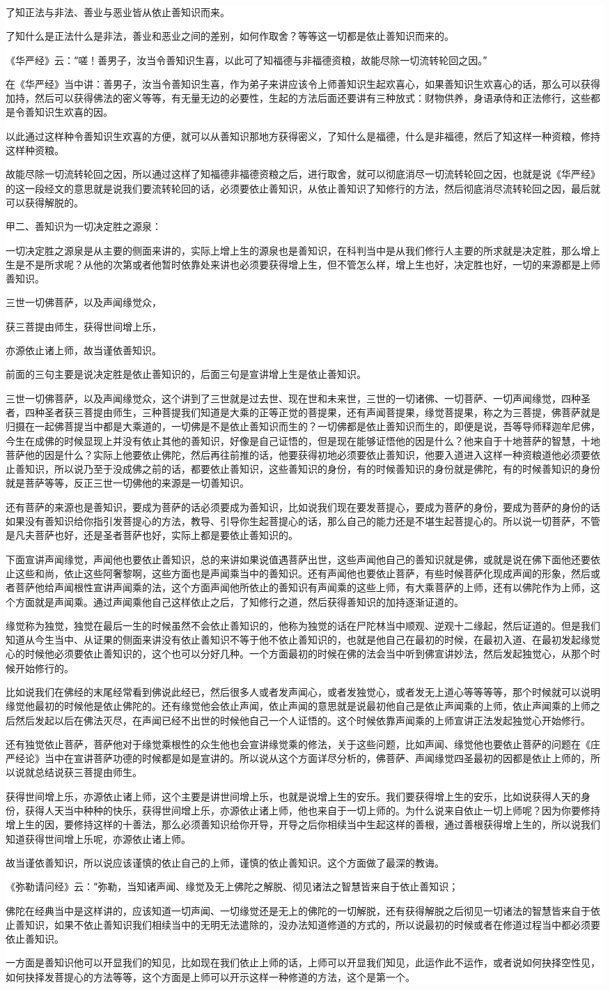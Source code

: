 了知正法与非法、善业与恶业皆从依止善知识而来。

了知什么是正法什么是非法，善业和恶业之间的差别，如何作取舍？等等这一切都是依止善知识而来的。

《华严经》云：“嗟！善男子，汝当令善知识生喜，以此可了知福德与非福德资粮，故能尽除一切流转轮回之因。”

在《华严经》当中讲：善男子，汝当令善知识生喜，作为弟子来讲应该令上师善知识生起欢喜心，如果善知识生欢喜心的话，那么可以获得加持，然后可以获得佛法的密义等等，有无量无边的必要性，生起的方法后面还要讲有三种放式：财物供养，身语承侍和正法修行，这些都是令善知识生欢喜的因。

以此通过这样种令善知识生欢喜的方便，就可以从善知识那地方获得密义，了知什么是福德，什么是非福德，然后了知这样一种资粮，修持这样种资粮。

故能尽除一切流转轮回之因，所以通过这样了知福德非福德资粮之后，进行取舍，就可以彻底消尽一切流转轮回之因，也就是说《华严经》的这一段经文的意思就是说我们要流转轮回的话，必须要依止善知识，从依止善知识了知修行的方法，然后彻底消尽流转轮回之因，最后就可以获得解脱的。

甲二、善知识为一切决定胜之源泉：

一切决定胜之源泉是从主要的侧面来讲的，实际上增上生的源泉也是善知识，在科判当中是从我们修行人主要的所求就是决定胜，那么增上生是不是所求呢？从他的次第或者他暂时依靠处来讲也必须要获得增上生，但不管怎么样，增上生也好，决定胜也好，一切的来源都是上师善知识。

三世一切佛菩萨，以及声闻缘觉众，

获三菩提由师生，获得世间增上乐，

亦源依止诸上师，故当谨依善知识。

前面的三句主要是说决定胜是依止善知识的，后面三句是宣讲增上生是依止善知识。

三世一切佛菩萨，以及声闻缘觉众，这个讲到了三世就是过去世、现在世和未来世，三世的一切诸佛、一切菩萨、一切声闻缘觉，四种圣者，四种圣者获三菩提由师生，三种菩提我们知道是大乘的正等正觉的菩提果，还有声闻菩提果，缘觉菩提果，称之为三菩提，佛菩萨就是归摄在一起佛菩提当中都是大乘道的，一切佛是不是依止善知识而生的？一切佛都是依止善知识而生的，即便是说，吾等导师释迦牟尼佛，今生在成佛的时候显现上并没有依止其他的善知识，好像是自己证悟的，但是现在能够证悟他的因是什么？他来自于十地菩萨的智慧，十地菩萨他的因是什么？实际上他要依止佛陀，然后再往前推的话，他要获得初地必须要依止善知识，他要入道进入这样一种资粮道他必须要依止善知识，所以说乃至于没成佛之前的话，都要依止善知识，这些善知识的身份，有的时候善知识的身份就是佛陀，有的时候善知识的身份就是菩萨等等，反正三世一切佛他的来源是一切善知识。

还有菩萨的来源也是善知识，要成为菩萨的话必须要成为善知识，比如说我们现在要发菩提心，要成为菩萨的身份，要成为菩萨的身份的话如果没有善知识给你指引发菩提心的方法，教导、引导你生起菩提心的话，那么自己的能力还是不堪生起菩提心的。所以说一切菩萨，不管是凡夫菩萨也好，还是圣者菩萨也好，实际上都是要依止善知识的。

下面宣讲声闻缘觉，声闻他也要依止善知识，总的来讲如果说值遇菩萨出世，这些声闻他自己的善知识就是佛，或就是说在佛下面他还要依止这些和尚，依止这些阿奢黎啊，这些方面也是声闻乘当中的善知识。还有声闻他也要依止菩萨，有些时候菩萨化现成声闻的形象，然后或者菩萨他给声闻根性宣讲声闻乘的法，这个方面声闻他所依止的善知识有声闻乘的这些上师，有大乘菩萨的上师，还有以佛陀作为上师，这个方面就是声闻乘。通过声闻乘他自己这样依止之后，了知修行之道，然后获得善知识的加持逐渐证道的。

缘觉称为独觉，独觉在最后一生的时候虽然不会依止善知识的，他称为独觉的话在尸陀林当中顺观、逆观十二缘起，然后证道的。但是我们知道从今生当中、从证果的侧面来讲没有依止善知识不等于他不依止善知识的，也就是他自己在最初的时候，在最初入道、在最初发起缘觉心的时候他必须要依止善知识的，这个也可以分好几种。一个方面最初的时候在佛的法会当中听到佛宣讲妙法，然后发起独觉心，从那个时候开始修行的。

比如说我们在佛经的末尾经常看到佛说此经已，然后很多人或者发声闻心，或者发独觉心，或者发无上道心等等等等，那个时候就可以说明缘觉他最初的时候他是依止佛陀的。还有缘觉他会依止声闻，依止声闻的意思就是说最初他自己是依止声闻乘的上师，依止声闻乘的上师之后然后发起以后在佛法灭尽，在声闻已经不出世的时候他自己一个人证悟的。这个时候依靠声闻乘的上师宣讲正法发起独觉心开始修行。

还有独觉依止菩萨，菩萨他对于缘觉乘根性的众生他也会宣讲缘觉乘的修法，关于这些问题，比如声闻、缘觉他也要依止菩萨的问题在《庄严经论》当中在宣讲菩萨功德的时候都是如是宣讲的。所以说从这个方面详尽分析的，佛菩萨、声闻缘觉四圣最初的因都是依止上师的，所以说就总结说获三菩提由师生。

获得世间增上乐，亦源依止诸上师，这个主要是讲世间增上乐，也就是说增上生的安乐。我们要获得增上生的安乐，比如说获得人天的身份，获得人天当中种种的快乐，获得世间增上乐，亦源依止诸上师，他也来自于一切上师的。为什么说来自依止一切上师呢？因为你要修持增上生的因，要修持这样的十善法，那么必须善知识给你开导，开导之后你相续当中生起这样的善根，通过善根获得增上生的，所以说我们知道获得世间增上乐呢，亦源依止诸上师。

故当谨依善知识，所以说应该谨慎的依止自己的上师，谨慎的依止善知识。这个方面做了最深的教诲。

《弥勒请问经》云：“弥勒，当知诸声闻、缘觉及无上佛陀之解脱、彻见诸法之智慧皆来自于依止善知识；

佛陀在经典当中是这样讲的，应该知道一切声闻、一切缘觉还是无上的佛陀的一切解脱，还有获得解脱之后彻见一切诸法的智慧皆来自于依止善知识，如果不依止善知识我们相续当中的无明无法遣除的，没办法知道修道的方式的，所以说最初的时候或者在修道过程当中都必须要依止善知识。

一方面是善知识他可以开显我们的知见，比如现在我们依止上师的话，上师可以开显我们知见，此运作此不运作，或者说如何抉择空性见，如何抉择发菩提心的方法等等，这个方面是上师可以开示这样一种修道的方法，这个是第一个。
